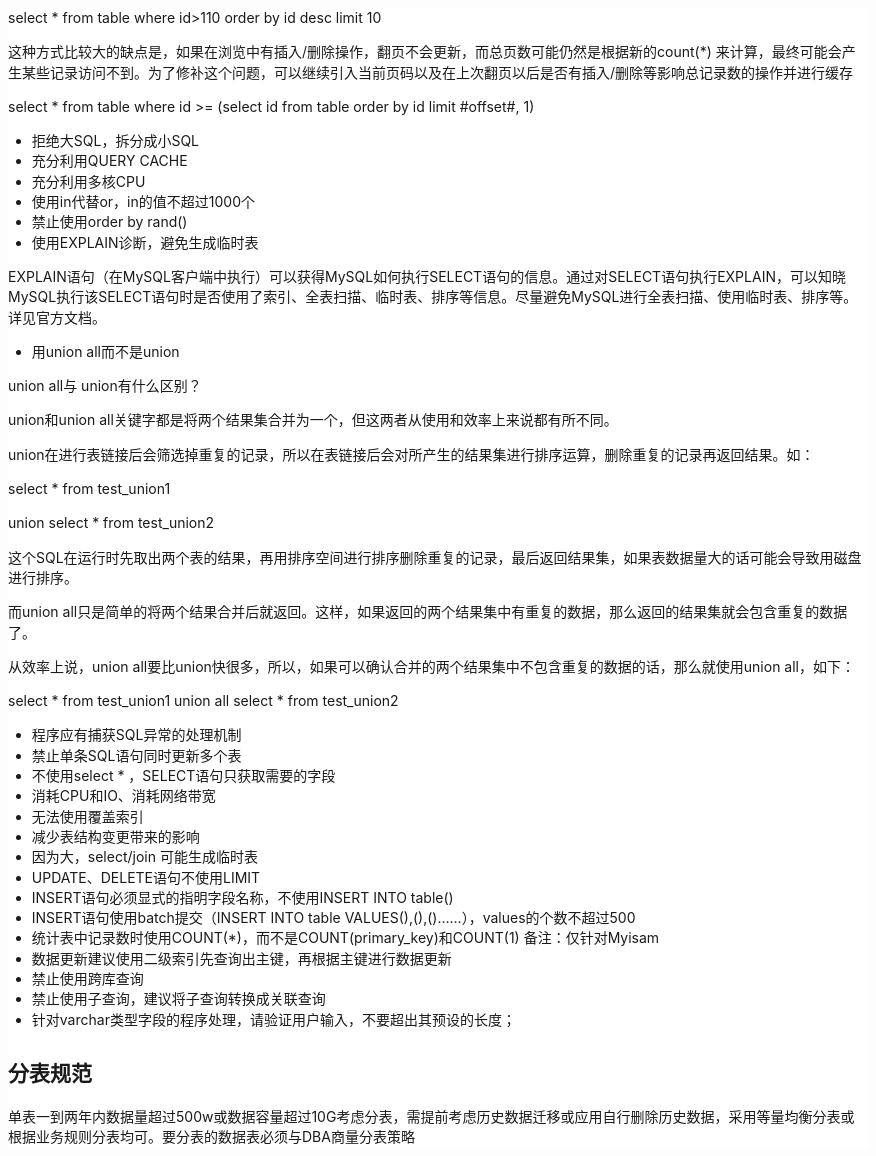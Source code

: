 select * from table where id>110 order by id desc limit 10

这种方式比较大的缺点是，如果在浏览中有插入/删除操作，翻页不会更新，而总页数可能仍然是根据新的count(*) 来计算，最终可能会产生某些记录访问不到。为了修补这个问题，可以继续引入当前页码以及在上次翻页以后是否有插入/删除等影响总记录数的操作并进行缓存

select * from table where id >= (select id from table order by id limit #offset#, 1)

-   拒绝大SQL，拆分成小SQL
-   充分利用QUERY CACHE
-   充分利用多核CPU
-   使用in代替or，in的值不超过1000个
-   禁止使用order by rand()
-   使用EXPLAIN诊断，避免生成临时表

EXPLAIN语句（在MySQL客户端中执行）可以获得MySQL如何执行SELECT语句的信息。通过对SELECT语句执行EXPLAIN，可以知晓MySQL执行该SELECT语句时是否使用了索引、全表扫描、临时表、排序等信息。尽量避免MySQL进行全表扫描、使用临时表、排序等。详见官方文档。

-   用union all而不是union

union all与 union有什么区别？

union和union all关键字都是将两个结果集合并为一个，但这两者从使用和效率上来说都有所不同。

union在进行表链接后会筛选掉重复的记录，所以在表链接后会对所产生的结果集进行排序运算，删除重复的记录再返回结果。如：

select * from test_union1

union select * from test_union2

这个SQL在运行时先取出两个表的结果，再用排序空间进行排序删除重复的记录，最后返回结果集，如果表数据量大的话可能会导致用磁盘进行排序。

而union all只是简单的将两个结果合并后就返回。这样，如果返回的两个结果集中有重复的数据，那么返回的结果集就会包含重复的数据了。

从效率上说，union all要比union快很多，所以，如果可以确认合并的两个结果集中不包含重复的数据的话，那么就使用union all，如下：

select * from test_union1 union all select * from test_union2

-   程序应有捕获SQL异常的处理机制
-   禁止单条SQL语句同时更新多个表
-   不使用select * ，SELECT语句只获取需要的字段
-   消耗CPU和IO、消耗网络带宽
-   无法使用覆盖索引
-   减少表结构变更带来的影响
-   因为大，select/join 可能生成临时表
-   UPDATE、DELETE语句不使用LIMIT
-   INSERT语句必须显式的指明字段名称，不使用INSERT INTO table()
-   INSERT语句使用batch提交（INSERT INTO table VALUES(),(),()……），values的个数不超过500
-   统计表中记录数时使用COUNT(*)，而不是COUNT(primary_key)和COUNT(1) 备注：仅针对Myisam
-   数据更新建议使用二级索引先查询出主键，再根据主键进行数据更新
-   禁止使用跨库查询
-   禁止使用子查询，建议将子查询转换成关联查询
-   针对varchar类型字段的程序处理，请验证用户输入，不要超出其预设的长度；

## 

## **分表规范**

单表一到两年内数据量超过500w或数据容量超过10G考虑分表，需提前考虑历史数据迁移或应用自行删除历史数据，采用等量均衡分表或根据业务规则分表均可。要分表的数据表必须与DBA商量分表策略
